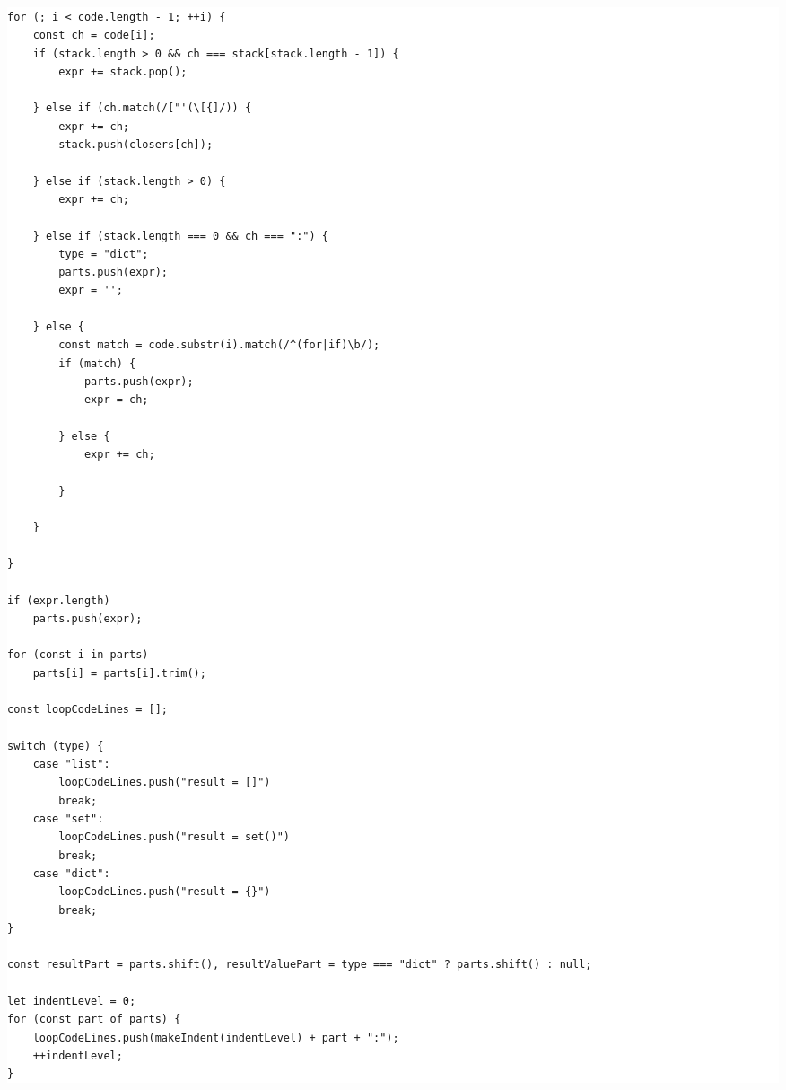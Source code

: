 	for (; i < code.length - 1; ++i) {
		const ch = code[i];
		if (stack.length > 0 && ch === stack[stack.length - 1]) {
			expr += stack.pop();

		} else if (ch.match(/["'(\[{]/)) {
			expr += ch;
			stack.push(closers[ch]);

		} else if (stack.length > 0) {
			expr += ch;

		} else if (stack.length === 0 && ch === ":") {
			type = "dict";
			parts.push(expr);
			expr = '';

		} else {
			const match = code.substr(i).match(/^(for|if)\b/);
			if (match) {
				parts.push(expr);
				expr = ch;

			} else {
				expr += ch;

			}

		}

	}

	if (expr.length)
		parts.push(expr);

	for (const i in parts)
		parts[i] = parts[i].trim();

	const loopCodeLines = [];

	switch (type) {
		case "list":
			loopCodeLines.push("result = []")
			break;
		case "set":
			loopCodeLines.push("result = set()")
			break;
		case "dict":
			loopCodeLines.push("result = {}")
			break;
	}

	const resultPart = parts.shift(), resultValuePart = type === "dict" ? parts.shift() : null;

	let indentLevel = 0;
	for (const part of parts) {
		loopCodeLines.push(makeIndent(indentLevel) + part + ":");
		++indentLevel;
	}


[map-article]: ../python-map-function/
[functools.reduce]: https://docs.python.org/3/library/functools.html#functools.reduce
[walrus operator]: https://docs.python.org/3/faq/design.html#why-can-t-i-use-an-assignment-in-an-expression
[dis]: https://docs.python.org/3/library/dis.html
[list-comp-official]: https://docs.python.org/3/tutorial/datastructures.html#list-comprehensions